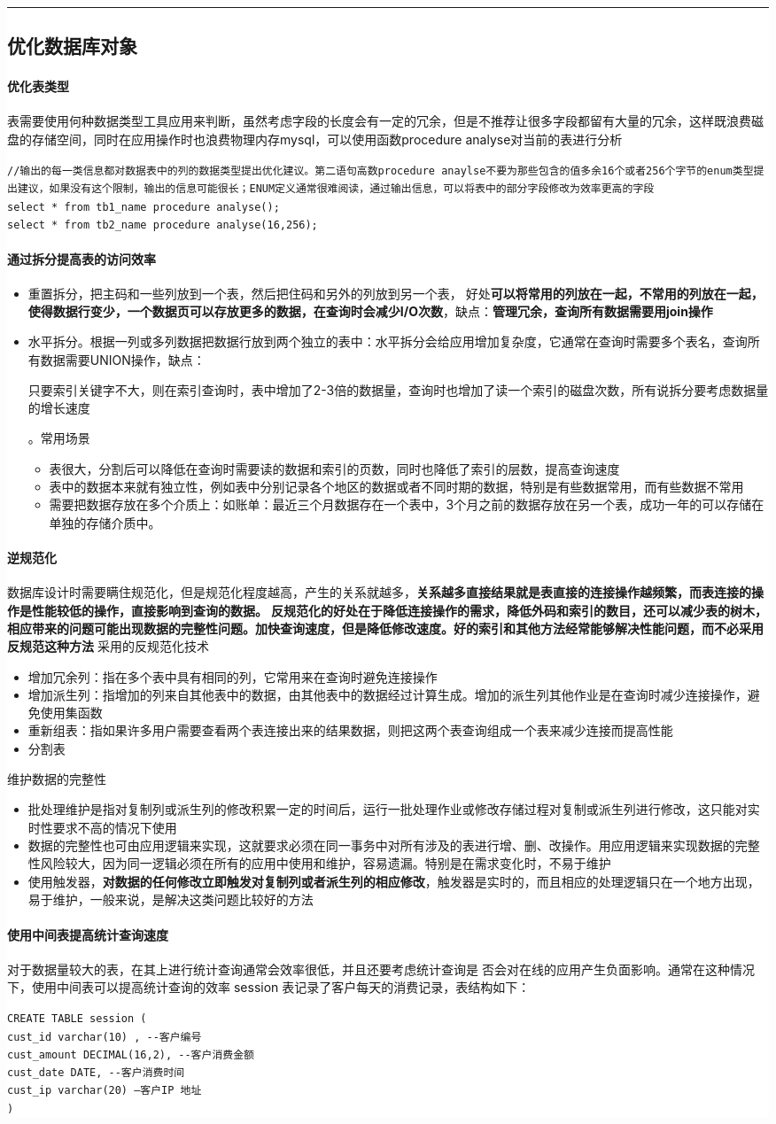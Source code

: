 ------

## 优化数据库对象

#### 优化表类型

表需要使用何种数据类型工具应用来判断，虽然考虑字段的长度会有一定的冗余，但是不推荐让很多字段都留有大量的冗余，这样既浪费磁盘的存储空间，同时在应用操作时也浪费物理内存mysql，可以使用函数procedure analyse对当前的表进行分析

```
//输出的每一类信息都对数据表中的列的数据类型提出优化建议。第二语句高数procedure anaylse不要为那些包含的值多余16个或者256个字节的enum类型提出建议，如果没有这个限制，输出的信息可能很长；ENUM定义通常很难阅读，通过输出信息，可以将表中的部分字段修改为效率更高的字段
select * from tb1_name procedure analyse();
select * from tb2_name procedure analyse(16,256);
```

#### 通过拆分提高表的访问效率

- 重置拆分，把主码和一些列放到一个表，然后把住码和另外的列放到另一个表， 好处**可以将常用的列放在一起，不常用的列放在一起，使得数据行变少，一个数据页可以存放更多的数据，在查询时会减少I/O次数**，缺点：**管理冗余，查询所有数据需要用join操作**

- 水平拆分。根据一列或多列数据把数据行放到两个独立的表中：水平拆分会给应用增加复杂度，它通常在查询时需要多个表名，查询所有数据需要UNION操作，缺点：

  只要索引关键字不大，则在索引查询时，表中增加了2-3倍的数据量，查询时也增加了读一个索引的磁盘次数，所有说拆分要考虑数据量的增长速度

  。常用场景

  - 表很大，分割后可以降低在查询时需要读的数据和索引的页数，同时也降低了索引的层数，提高查询速度
  - 表中的数据本来就有独立性，例如表中分别记录各个地区的数据或者不同时期的数据，特别是有些数据常用，而有些数据不常用
  - 需要把数据存放在多个介质上：如账单：最近三个月数据存在一个表中，3个月之前的数据存放在另一个表，成功一年的可以存储在单独的存储介质中。

#### 逆规范化

数据库设计时需要瞒住规范化，但是规范化程度越高，产生的关系就越多，**关系越多直接结果就是表直接的连接操作越频繁，而表连接的操作是性能较低的操作，直接影响到查询的数据。**
**反规范化的好处在于降低连接操作的需求，降低外码和索引的数目，还可以减少表的树木，相应带来的问题可能出现数据的完整性问题。加快查询速度，但是降低修改速度。好的索引和其他方法经常能够解决性能问题，而不必采用反规范这种方法**
采用的反规范化技术

- 增加冗余列：指在多个表中具有相同的列，它常用来在查询时避免连接操作
- 增加派生列：指增加的列来自其他表中的数据，由其他表中的数据经过计算生成。增加的派生列其他作业是在查询时减少连接操作，避免使用集函数
- 重新组表：指如果许多用户需要查看两个表连接出来的结果数据，则把这两个表查询组成一个表来减少连接而提高性能
- 分割表

维护数据的完整性

- 批处理维护是指对复制列或派生列的修改积累一定的时间后，运行一批处理作业或修改存储过程对复制或派生列进行修改，这只能对实时性要求不高的情况下使用
- 数据的完整性也可由应用逻辑来实现，这就要求必须在同一事务中对所有涉及的表进行增、删、改操作。用应用逻辑来实现数据的完整性风险较大，因为同一逻辑必须在所有的应用中使用和维护，容易遗漏。特别是在需求变化时，不易于维护
- 使用触发器，**对数据的任何修改立即触发对复制列或者派生列的相应修改**，触发器是实时的，而且相应的处理逻辑只在一个地方出现，易于维护，一般来说，是解决这类问题比较好的方法

#### 使用中间表提高统计查询速度

对于数据量较大的表，在其上进行统计查询通常会效率很低，并且还要考虑统计查询是
否会对在线的应用产生负面影响。通常在这种情况下，使用中间表可以提高统计查询的效率
session 表记录了客户每天的消费记录，表结构如下：

```
CREATE TABLE session (
cust_id varchar(10) , --客户编号
cust_amount DECIMAL(16,2), --客户消费金额
cust_date DATE, --客户消费时间
cust_ip varchar(20) –客户IP 地址
)
```
